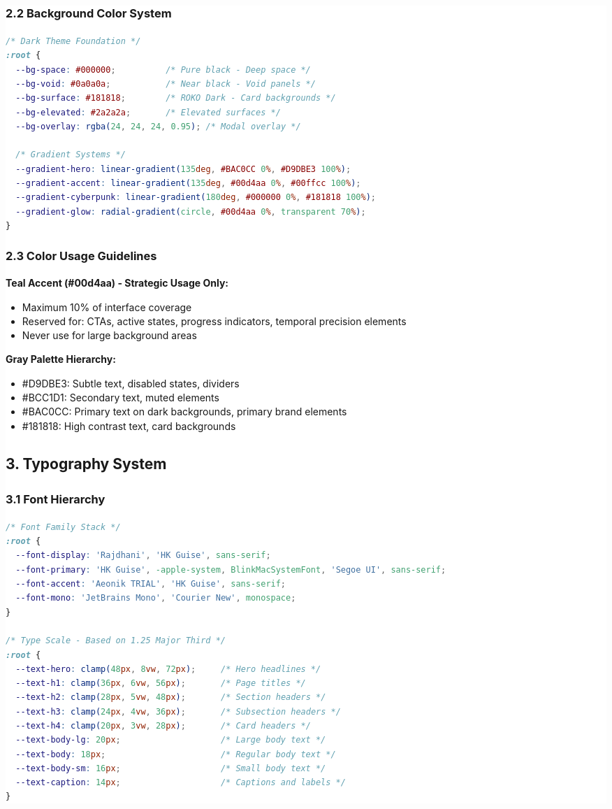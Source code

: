 ### 2.2 Background Color System

```css
/* Dark Theme Foundation */
:root {
  --bg-space: #000000;          /* Pure black - Deep space */
  --bg-void: #0a0a0a;           /* Near black - Void panels */
  --bg-surface: #181818;        /* ROKO Dark - Card backgrounds */
  --bg-elevated: #2a2a2a;       /* Elevated surfaces */
  --bg-overlay: rgba(24, 24, 24, 0.95); /* Modal overlay */

  /* Gradient Systems */
  --gradient-hero: linear-gradient(135deg, #BAC0CC 0%, #D9DBE3 100%);
  --gradient-accent: linear-gradient(135deg, #00d4aa 0%, #00ffcc 100%);
  --gradient-cyberpunk: linear-gradient(180deg, #000000 0%, #181818 100%);
  --gradient-glow: radial-gradient(circle, #00d4aa 0%, transparent 70%);
}
```

### 2.3 Color Usage Guidelines

**Teal Accent (#00d4aa) - Strategic Usage Only:**
- Maximum 10% of interface coverage
- Reserved for: CTAs, active states, progress indicators, temporal precision elements
- Never use for large background areas

**Gray Palette Hierarchy:**
- #D9DBE3: Subtle text, disabled states, dividers
- #BCC1D1: Secondary text, muted elements
- #BAC0CC: Primary text on dark backgrounds, primary brand elements
- #181818: High contrast text, card backgrounds

## 3. Typography System

### 3.1 Font Hierarchy

```css
/* Font Family Stack */
:root {
  --font-display: 'Rajdhani', 'HK Guise', sans-serif;
  --font-primary: 'HK Guise', -apple-system, BlinkMacSystemFont, 'Segoe UI', sans-serif;
  --font-accent: 'Aeonik TRIAL', 'HK Guise', sans-serif;
  --font-mono: 'JetBrains Mono', 'Courier New', monospace;
}

/* Type Scale - Based on 1.25 Major Third */
:root {
  --text-hero: clamp(48px, 8vw, 72px);     /* Hero headlines */
  --text-h1: clamp(36px, 6vw, 56px);       /* Page titles */
  --text-h2: clamp(28px, 5vw, 48px);       /* Section headers */
  --text-h3: clamp(24px, 4vw, 36px);       /* Subsection headers */
  --text-h4: clamp(20px, 3vw, 28px);       /* Card headers */
  --text-body-lg: 20px;                    /* Large body text */
  --text-body: 18px;                       /* Regular body text */
  --text-body-sm: 16px;                    /* Small body text */
  --text-caption: 14px;                    /* Captions and labels */
}
```
